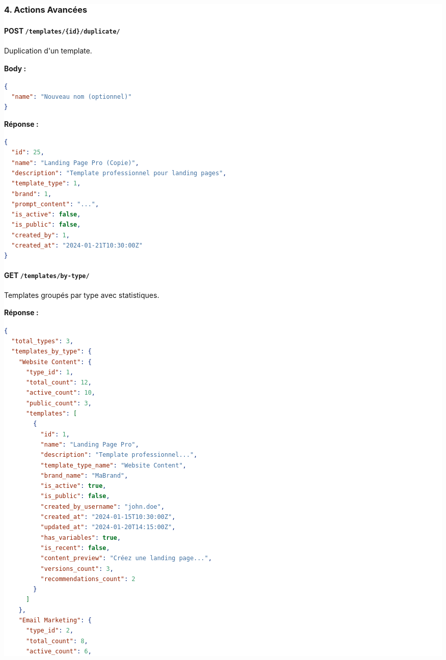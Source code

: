 ### 4. Actions Avancées

#### POST `/templates/{id}/duplicate/`
Duplication d'un template.

**Body :**
```json
{
  "name": "Nouveau nom (optionnel)"
}
```

**Réponse :**
```json
{
  "id": 25,
  "name": "Landing Page Pro (Copie)",
  "description": "Template professionnel pour landing pages",
  "template_type": 1,
  "brand": 1,
  "prompt_content": "...",
  "is_active": false,
  "is_public": false,
  "created_by": 1,
  "created_at": "2024-01-21T10:30:00Z"
}
```

#### GET `/templates/by-type/`
Templates groupés par type avec statistiques.

**Réponse :**
```json
{
  "total_types": 3,
  "templates_by_type": {
    "Website Content": {
      "type_id": 1,
      "total_count": 12,
      "active_count": 10,
      "public_count": 3,
      "templates": [
        {
          "id": 1,
          "name": "Landing Page Pro",
          "description": "Template professionnel...",
          "template_type_name": "Website Content",
          "brand_name": "MaBrand",
          "is_active": true,
          "is_public": false,
          "created_by_username": "john.doe",
          "created_at": "2024-01-15T10:30:00Z",
          "updated_at": "2024-01-20T14:15:00Z",
          "has_variables": true,
          "is_recent": false,
          "content_preview": "Créez une landing page...",
          "versions_count": 3,
          "recommendations_count": 2
        }
      ]
    },
    "Email Marketing": {
      "type_id": 2,
      "total_count": 8,
      "active_count": 6,
```